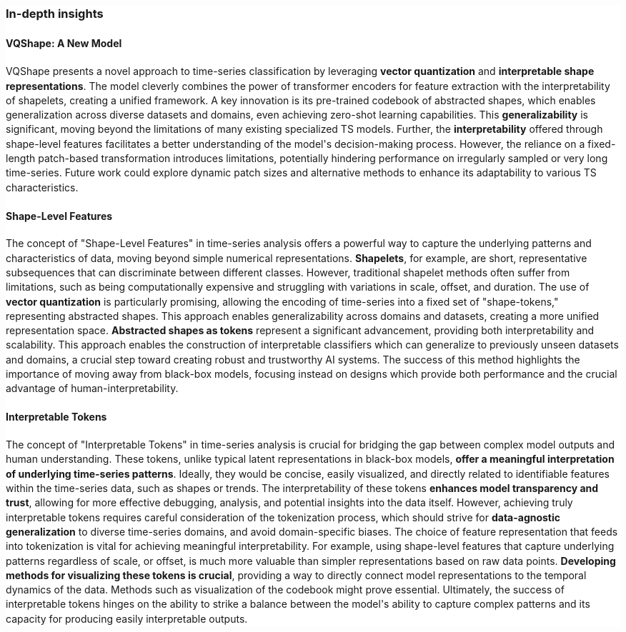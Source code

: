 



### In-depth insights


#### VQShape: A New Model
VQShape presents a novel approach to time-series classification by leveraging **vector quantization** and **interpretable shape representations**.  The model cleverly combines the power of transformer encoders for feature extraction with the interpretability of shapelets, creating a unified framework.  A key innovation is its pre-trained codebook of abstracted shapes, which enables generalization across diverse datasets and domains, even achieving zero-shot learning capabilities. This **generalizability** is significant, moving beyond the limitations of many existing specialized TS models.  Further, the **interpretability** offered through shape-level features facilitates a better understanding of the model's decision-making process.  However, the reliance on a fixed-length patch-based transformation introduces limitations, potentially hindering performance on irregularly sampled or very long time-series. Future work could explore dynamic patch sizes and alternative methods to enhance its adaptability to various TS characteristics.

#### Shape-Level Features
The concept of "Shape-Level Features" in time-series analysis offers a powerful way to capture the underlying patterns and characteristics of data, moving beyond simple numerical representations.  **Shapelets**, for example, are short, representative subsequences that can discriminate between different classes.  However, traditional shapelet methods often suffer from limitations, such as being computationally expensive and struggling with variations in scale, offset, and duration.  The use of **vector quantization** is particularly promising, allowing the encoding of time-series into a fixed set of "shape-tokens," representing abstracted shapes.  This approach enables generalizability across domains and datasets, creating a more unified representation space.  **Abstracted shapes as tokens** represent a significant advancement, providing both interpretability and scalability.  This approach enables the construction of interpretable classifiers which can generalize to previously unseen datasets and domains, a crucial step toward creating robust and trustworthy AI systems.  The success of this method highlights the importance of moving away from black-box models, focusing instead on designs which provide both performance and the crucial advantage of human-interpretability.

#### Interpretable Tokens
The concept of "Interpretable Tokens" in time-series analysis is crucial for bridging the gap between complex model outputs and human understanding.  These tokens, unlike typical latent representations in black-box models, **offer a meaningful interpretation of underlying time-series patterns**.  Ideally, they would be concise, easily visualized, and directly related to identifiable features within the time-series data, such as shapes or trends.  The interpretability of these tokens **enhances model transparency and trust**, allowing for more effective debugging, analysis, and potential insights into the data itself. However, achieving truly interpretable tokens requires careful consideration of the tokenization process, which should strive for **data-agnostic generalization** to diverse time-series domains, and avoid domain-specific biases.  The choice of feature representation that feeds into tokenization is vital for achieving meaningful interpretability. For example, using shape-level features that capture underlying patterns regardless of scale, or offset, is much more valuable than simpler representations based on raw data points. **Developing methods for visualizing these tokens is crucial**, providing a way to directly connect model representations to the temporal dynamics of the data. Methods such as visualization of the codebook might prove essential.  Ultimately, the success of interpretable tokens hinges on the ability to strike a balance between the model's ability to capture complex patterns and its capacity for producing easily interpretable outputs.
